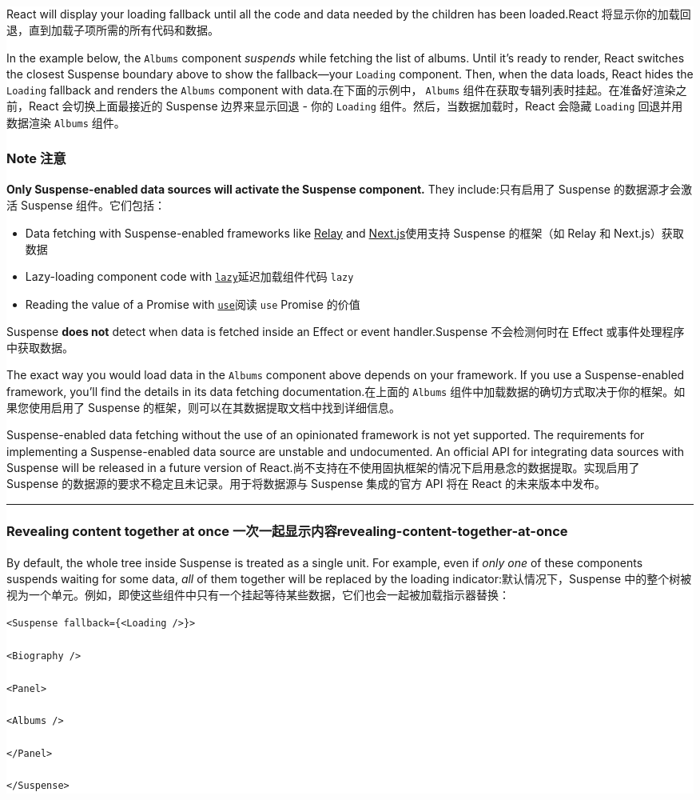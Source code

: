 React will display your loading fallback until all the code and data needed by the children has been loaded.React 将显示你的加载回退，直到加载子项所需的所有代码和数据。

In the example below, the `Albums` component *suspends* while fetching the list of albums. Until it’s ready to render, React switches the closest Suspense boundary above to show the fallback—your `Loading` component. Then, when the data loads, React hides the `Loading` fallback and renders the `Albums` component with data.在下面的示例中， `Albums` 组件在获取专辑列表时挂起。在准备好渲染之前，React 会切换上面最接近的 Suspense 边界来显示回退 - 你的 `Loading` 组件。然后，当数据加载时，React 会隐藏 `Loading` 回退并用数据渲染 `Albums` 组件。

### Note 注意

**Only Suspense-enabled data sources will activate the Suspense component.** They include:只有启用了 Suspense 的数据源才会激活 Suspense 组件。它们包括：

* Data fetching with Suspense-enabled frameworks like [Relay](https://relay.dev/docs/guided-tour/rendering/loading-states/) and [Next.js](https://nextjs.org/docs/getting-started/react-essentials)使用支持 Suspense 的框架（如 Relay 和 Next.js）获取数据

* Lazy-loading component code with [`lazy`](https://react.dev/reference/react/lazy)延迟加载组件代码 `lazy`

* Reading the value of a Promise with [`use`](https://react.dev/reference/react/use)阅读 `use` Promise 的价值

Suspense **does not** detect when data is fetched inside an Effect or event handler.Suspense 不会检测何时在 Effect 或事件处理程序中获取数据。

The exact way you would load data in the `Albums` component above depends on your framework. If you use a Suspense-enabled framework, you’ll find the details in its data fetching documentation.在上面的 `Albums` 组件中加载数据的确切方式取决于你的框架。如果您使用启用了 Suspense 的框架，则可以在其数据提取文档中找到详细信息。

Suspense-enabled data fetching without the use of an opinionated framework is not yet supported. The requirements for implementing a Suspense-enabled data source are unstable and undocumented. An official API for integrating data sources with Suspense will be released in a future version of React.尚不支持在不使用固执框架的情况下启用悬念的数据提取。实现启用了 Suspense 的数据源的要求不稳定且未记录。用于将数据源与 Suspense 集成的官方 API 将在 React 的未来版本中发布。

---

### Revealing content together at once 一次一起显示内容revealing-content-together-at-once

By default, the whole tree inside Suspense is treated as a single unit. For example, even if *only one* of these components suspends waiting for some data, *all* of them together will be replaced by the loading indicator:默认情况下，Suspense 中的整个树被视为一个单元。例如，即使这些组件中只有一个挂起等待某些数据，它们也会一起被加载指示器替换：

```
<Suspense fallback={<Loading />}>

<Biography />

<Panel>

<Albums />

</Panel>

</Suspense>
```
